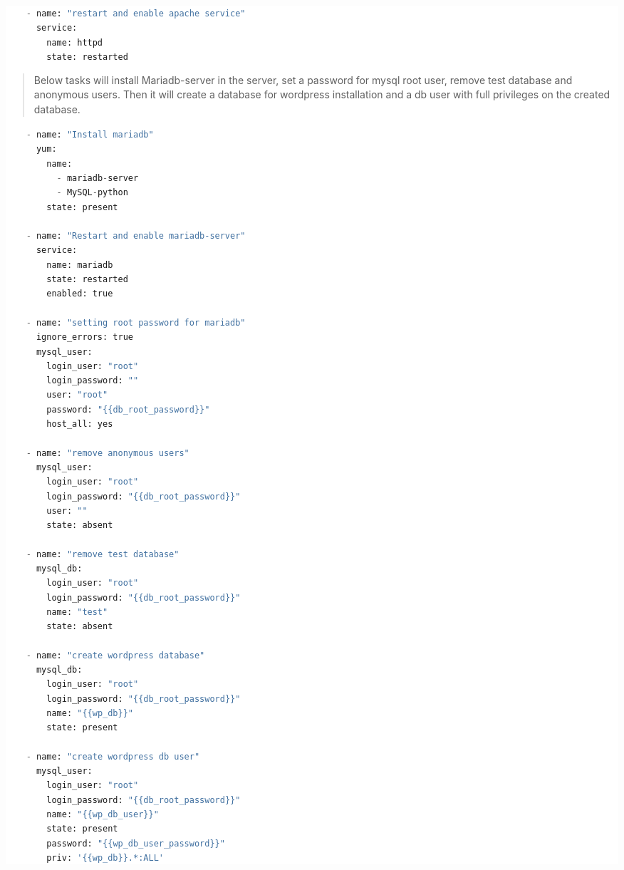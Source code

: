 ```python
    - name: "restart and enable apache service"
      service:
        name: httpd
        state: restarted
```
>Below tasks will install Mariadb-server in the server, set a password for mysql root user, remove test database and anonymous users.
Then it will create a database for wordpress installation and a db user with full privileges on the created database.

```python
    - name: "Install mariadb"
      yum:
        name: 
          - mariadb-server
          - MySQL-python
        state: present

    - name: "Restart and enable mariadb-server"
      service: 
        name: mariadb
        state: restarted
        enabled: true

    - name: "setting root password for mariadb"
      ignore_errors: true
      mysql_user:
        login_user: "root"
        login_password: ""
        user: "root"
        password: "{{db_root_password}}"
        host_all: yes

    - name: "remove anonymous users"
      mysql_user:
        login_user: "root"
        login_password: "{{db_root_password}}"
        user: ""
        state: absent

    - name: "remove test database"
      mysql_db:
        login_user: "root"
        login_password: "{{db_root_password}}"
        name: "test"
        state: absent

    - name: "create wordpress database"
      mysql_db:
        login_user: "root"
        login_password: "{{db_root_password}}"
        name: "{{wp_db}}"
        state: present

    - name: "create wordpress db user"
      mysql_user:
        login_user: "root"
        login_password: "{{db_root_password}}"
        name: "{{wp_db_user}}"
        state: present
        password: "{{wp_db_user_password}}"
        priv: '{{wp_db}}.*:ALL'
```